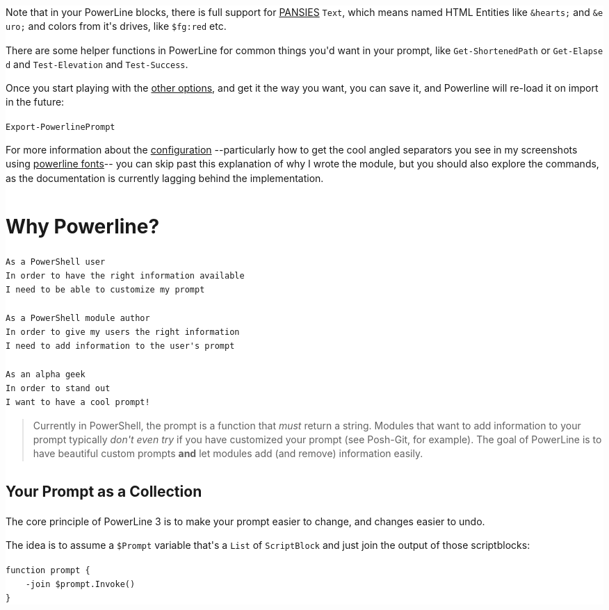 
Note that in your PowerLine blocks, there is full support for [PANSIES](/PoshCode/PANSIES) `Text`, which means named HTML Entities like `&hearts;` and `&euro;` and colors from it's drives, like `$fg:red` etc.

There are some helper functions in PowerLine for common things you'd want in your prompt, like `Get-ShortenedPath` or `Get-Elapsed` and `Test-Elevation` and `Test-Success`.

Once you start playing with the [other options](#configuration), and get it the way you want, you can save it, and Powerline will re-load it on import in the future:

```posh
Export-PowerlinePrompt
```

For more information about the [configuration](#configuration) --particularly how to get the cool angled separators you see in my screenshots using [powerline fonts](#powerline-fonts-and-separators)-- you can skip past this explanation of why I wrote the module, but you should also explore the commands, as the documentation is currently lagging behind the implementation.

# Why Powerline?

```gherkin
As a PowerShell user
In order to have the right information available
I need to be able to customize my prompt

As a PowerShell module author
In order to give my users the right information
I need to add information to the user's prompt

As an alpha geek
In order to stand out
I want to have a cool prompt!
```

> Currently in PowerShell, the prompt is a function that _must_ return a string. Modules that want to add information to your prompt typically _don't even try_ if you have customized your prompt (see Posh-Git, for example). The goal of PowerLine is to have beautiful custom prompts **and** let modules add (and remove) information easily.

## Your Prompt as a Collection

The core principle of PowerLine 3 is to make your prompt easier to change, and changes easier to undo.

The idea is to assume a `$Prompt` variable that's a `List` of `ScriptBlock` and just join the output of those scriptblocks:

```posh
function prompt {
    -join $prompt.Invoke()
}
```
